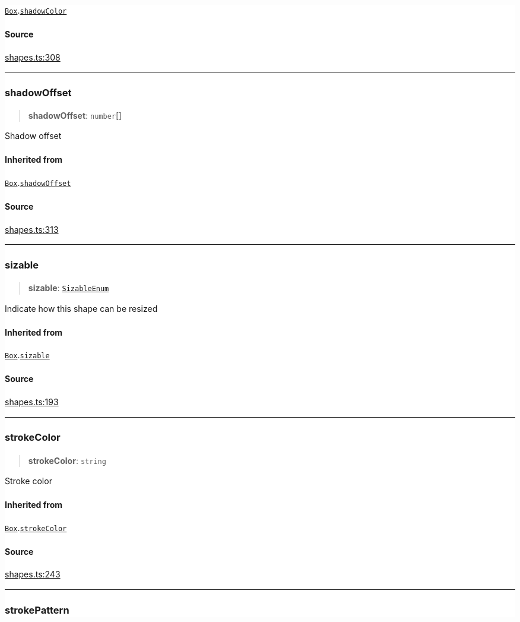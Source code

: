 [`Box`](/api-core/classes/box/).[`shadowColor`](/api-core/classes/box/#shadowcolor)

#### Source

[shapes.ts:308](https://github.com/dgmjs/dgmjs/blob/main/packages/core/src/shapes.ts#L308)

***

### shadowOffset

> **shadowOffset**: `number`[]

Shadow offset

#### Inherited from

[`Box`](/api-core/classes/box/).[`shadowOffset`](/api-core/classes/box/#shadowoffset)

#### Source

[shapes.ts:313](https://github.com/dgmjs/dgmjs/blob/main/packages/core/src/shapes.ts#L313)

***

### sizable

> **sizable**: [`SizableEnum`](/api-core/type-aliases/sizableenum/)

Indicate how this shape can be resized

#### Inherited from

[`Box`](/api-core/classes/box/).[`sizable`](/api-core/classes/box/#sizable)

#### Source

[shapes.ts:193](https://github.com/dgmjs/dgmjs/blob/main/packages/core/src/shapes.ts#L193)

***

### strokeColor

> **strokeColor**: `string`

Stroke color

#### Inherited from

[`Box`](/api-core/classes/box/).[`strokeColor`](/api-core/classes/box/#strokecolor)

#### Source

[shapes.ts:243](https://github.com/dgmjs/dgmjs/blob/main/packages/core/src/shapes.ts#L243)

***

### strokePattern

